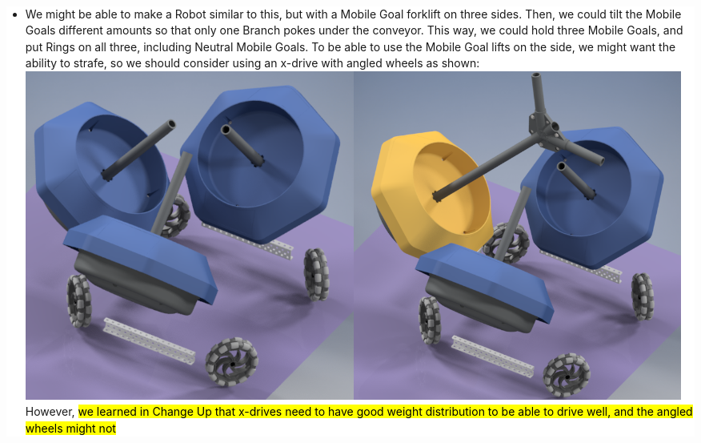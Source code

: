 - We might be able to make a Robot similar to this, but with a Mobile Goal forklift on three sides. Then, we could tilt the Mobile Goals different amounts so that only one Branch pokes under the conveyor. This way, we could hold three Mobile Goals, and put Rings on all three, including Neutral Mobile Goals. To be able to use the Mobile Goal lifts on the side, we might want the ability to strafe, so we should consider using an x-drive with angled wheels as shown:<br><img class="responsive-img" width="49%" src="/assets/pics/brainstorming/cad-three-mobile-goal-tilter-concept.png"><img class="responsive-img" width="49%" src="/assets/pics/brainstorming/cad-three-mobile-goal-tilter-concept-with-neutral.png"><br>However, <mark>we learned in Change Up that x-drives need to have good weight distribution to be able to drive well, and the angled wheels might not